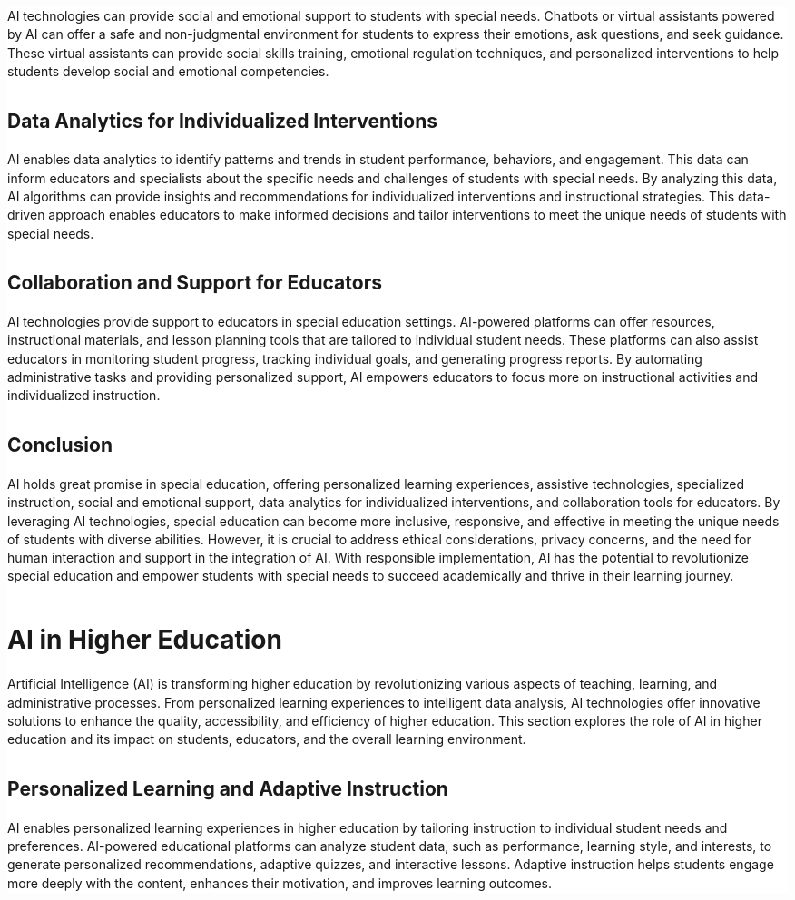 AI technologies can provide social and emotional support to students with special needs. Chatbots or virtual assistants powered by AI can offer a safe and non-judgmental environment for students to express their emotions, ask questions, and seek guidance. These virtual assistants can provide social skills training, emotional regulation techniques, and personalized interventions to help students develop social and emotional competencies.

## Data Analytics for Individualized Interventions

AI enables data analytics to identify patterns and trends in student performance, behaviors, and engagement. This data can inform educators and specialists about the specific needs and challenges of students with special needs. By analyzing this data, AI algorithms can provide insights and recommendations for individualized interventions and instructional strategies. This data-driven approach enables educators to make informed decisions and tailor interventions to meet the unique needs of students with special needs.

## Collaboration and Support for Educators

AI technologies provide support to educators in special education settings. AI-powered platforms can offer resources, instructional materials, and lesson planning tools that are tailored to individual student needs. These platforms can also assist educators in monitoring student progress, tracking individual goals, and generating progress reports. By automating administrative tasks and providing personalized support, AI empowers educators to focus more on instructional activities and individualized instruction.

## Conclusion

AI holds great promise in special education, offering personalized learning experiences, assistive technologies, specialized instruction, social and emotional support, data analytics for individualized interventions, and collaboration tools for educators. By leveraging AI technologies, special education can become more inclusive, responsive, and effective in meeting the unique needs of students with diverse abilities. However, it is crucial to address ethical considerations, privacy concerns, and the need for human interaction and support in the integration of AI. With responsible implementation, AI has the potential to revolutionize special education and empower students with special needs to succeed academically and thrive in their learning journey.



# AI in Higher Education

Artificial Intelligence (AI) is transforming higher education by revolutionizing various aspects of teaching, learning, and administrative processes. From personalized learning experiences to intelligent data analysis, AI technologies offer innovative solutions to enhance the quality, accessibility, and efficiency of higher education. This section explores the role of AI in higher education and its impact on students, educators, and the overall learning environment.

## Personalized Learning and Adaptive Instruction

AI enables personalized learning experiences in higher education by tailoring instruction to individual student needs and preferences. AI-powered educational platforms can analyze student data, such as performance, learning style, and interests, to generate personalized recommendations, adaptive quizzes, and interactive lessons. Adaptive instruction helps students engage more deeply with the content, enhances their motivation, and improves learning outcomes.
